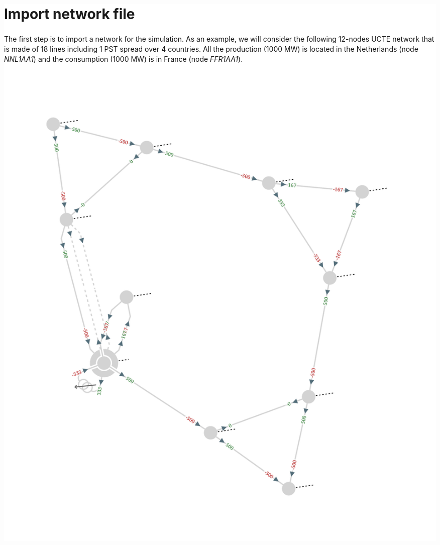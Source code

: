 # Import network file

The first step is to import a network for the simulation. As an example, we will consider the following 12-nodes UCTE
network that is made of 18 lines including 1 PST spread over 4 countries. All the production (1000 MW) is located in the
Netherlands (node _NNL1AA1_) and the consumption (1000 MW) is in France (node _FFR1AA1_).

![](/assets/img/tutorial/basecase.svg)
